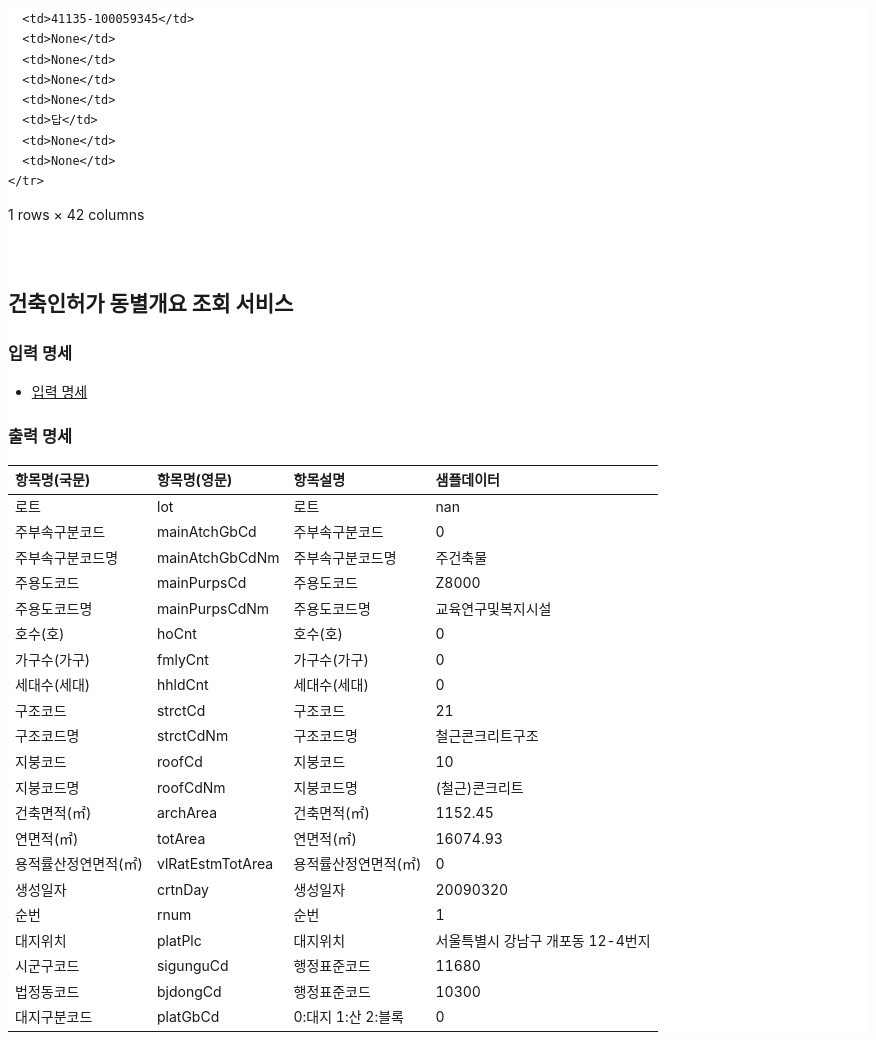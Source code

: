       <td>41135-100059345</td>
      <td>None</td>
      <td>None</td>
      <td>None</td>
      <td>None</td>
      <td>답</td>
      <td>None</td>
      <td>None</td>
    </tr>
  </tbody>
</table>
<p>1 rows × 42 columns</p>
</div>



<br>

## 건축인허가 동별개요 조회 서비스

### 입력 명세

* [입력 명세](#입력-명세)

### 출력 명세



| 항목명(국문)         | 항목명(영문)     | 항목설명             | 샘플데이터                        |
|:---------------------|:-----------------|:---------------------|:----------------------------------|
| 로트                 | lot              | 로트                 | nan                               |
| 주부속구분코드       | mainAtchGbCd     | 주부속구분코드       | 0                                 |
| 주부속구분코드명     | mainAtchGbCdNm   | 주부속구분코드명     | 주건축물                          |
| 주용도코드           | mainPurpsCd      | 주용도코드           | Z8000                             |
| 주용도코드명         | mainPurpsCdNm    | 주용도코드명         | 교육연구및복지시설                |
| 호수(호)             | hoCnt            | 호수(호)             | 0                                 |
| 가구수(가구)         | fmlyCnt          | 가구수(가구)         | 0                                 |
| 세대수(세대)         | hhldCnt          | 세대수(세대)         | 0                                 |
| 구조코드             | strctCd          | 구조코드             | 21                                |
| 구조코드명           | strctCdNm        | 구조코드명           | 철근콘크리트구조                  |
| 지붕코드             | roofCd           | 지붕코드             | 10                                |
| 지붕코드명           | roofCdNm         | 지붕코드명           | (철근)콘크리트                    |
| 건축면적(㎡)         | archArea         | 건축면적(㎡)         | 1152.45                           |
| 연면적(㎡)           | totArea          | 연면적(㎡)           | 16074.93                          |
| 용적률산정연면적(㎡) | vlRatEstmTotArea | 용적률산정연면적(㎡) | 0                                 |
| 생성일자             | crtnDay          | 생성일자             | 20090320                          |
| 순번                 | rnum             | 순번                 | 1                                 |
| 대지위치             | platPlc          | 대지위치             | 서울특별시 강남구 개포동 12-4번지 |
| 시군구코드           | sigunguCd        | 행정표준코드         | 11680                             |
| 법정동코드           | bjdongCd         | 행정표준코드         | 10300                             |
| 대지구분코드         | platGbCd         | 0:대지 1:산 2:블록   | 0                                 |